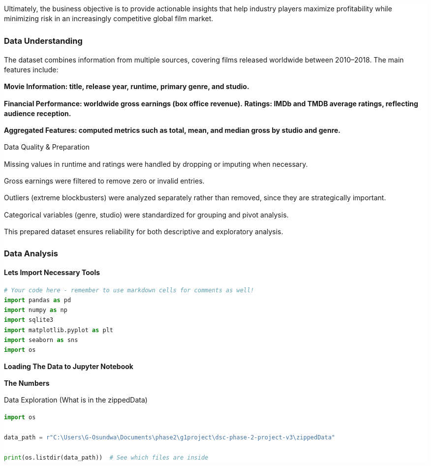 Ultimately, the business objective is to provide actionable insights that help industry players maximize profitability while minimizing risk in an increasingly competitive global film market.

### Data Understanding

The dataset combines information from multiple sources, covering films released worldwide between 2010–2018. The main features include:

**Movie Information: title, release year, runtime, primary genre, and studio.**

**Financial Performance: worldwide gross earnings (box office revenue).**
**Ratings: IMDb and TMDB average ratings, reflecting audience reception.**

**Aggregated Features: computed metrics such as total, mean, and median gross by studio and genre.**

Data Quality & Preparation

Missing values in runtime and ratings were handled by dropping or imputing when necessary.

Gross earnings were filtered to remove zero or invalid entries.

Outliers (extreme blockbusters) were analyzed separately rather than removed, since they are strategically important.

Categorical variables (genre, studio) were standardized for grouping and pivot analysis.

This prepared dataset ensures reliability for both descriptive and exploratory analysis.

### Data Analysis


**Lets Import Necessary Tools**


```python
# Your code here - remember to use markdown cells for comments as well!
import pandas as pd
import numpy as np
import sqlite3
import matplotlib.pyplot as plt
import seaborn as sns
import os

```

**Loading The Data to Jupyter Notebook**

**The Numbers**


Data Exploration (What is in the zippedData)


```python
import os

data_path = r"C:\Users\G-Osundwa\Documents\phase2\g1project\dsc-phase-2-project-v3\zippedData"

print(os.listdir(data_path))  # See which files are inside
```
